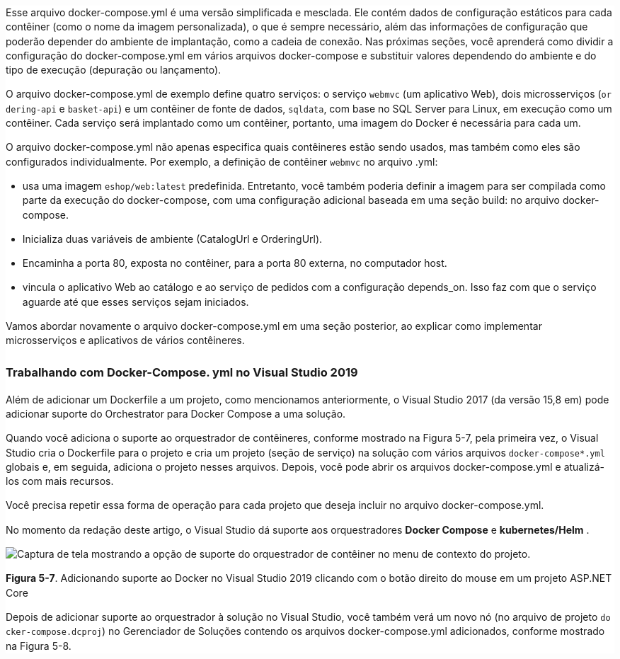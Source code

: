 Esse arquivo docker-compose.yml é uma versão simplificada e mesclada. Ele contém dados de configuração estáticos para cada contêiner (como o nome da imagem personalizada), o que é sempre necessário, além das informações de configuração que poderão depender do ambiente de implantação, como a cadeia de conexão. Nas próximas seções, você aprenderá como dividir a configuração do docker-compose.yml em vários arquivos docker-compose e substituir valores dependendo do ambiente e do tipo de execução (depuração ou lançamento).

O arquivo docker-compose.yml de exemplo define quatro serviços: o serviço `webmvc` (um aplicativo Web), dois microsserviços (`ordering-api` e `basket-api`) e um contêiner de fonte de dados, `sqldata`, com base no SQL Server para Linux, em execução como um contêiner. Cada serviço será implantado como um contêiner, portanto, uma imagem do Docker é necessária para cada um.

O arquivo docker-compose.yml não apenas especifica quais contêineres estão sendo usados, mas também como eles são configurados individualmente. Por exemplo, a definição de contêiner `webmvc` no arquivo .yml:

- usa uma imagem `eshop/web:latest` predefinida. Entretanto, você também poderia definir a imagem para ser compilada como parte da execução do docker-compose, com uma configuração adicional baseada em uma seção build: no arquivo docker-compose.

- Inicializa duas variáveis de ambiente (CatalogUrl e OrderingUrl).

- Encaminha a porta 80, exposta no contêiner, para a porta 80 externa, no computador host.

- vincula o aplicativo Web ao catálogo e ao serviço de pedidos com a configuração depends_on. Isso faz com que o serviço aguarde até que esses serviços sejam iniciados.

Vamos abordar novamente o arquivo docker-compose.yml em uma seção posterior, ao explicar como implementar microsserviços e aplicativos de vários contêineres.

### <a name="working-with-docker-composeyml-in-visual-studio-2019"></a>Trabalhando com Docker-Compose. yml no Visual Studio 2019

Além de adicionar um Dockerfile a um projeto, como mencionamos anteriormente, o Visual Studio 2017 (da versão 15,8 em) pode adicionar suporte do Orchestrator para Docker Compose a uma solução.

Quando você adiciona o suporte ao orquestrador de contêineres, conforme mostrado na Figura 5-7, pela primeira vez, o Visual Studio cria o Dockerfile para o projeto e cria um projeto (seção de serviço) na solução com vários arquivos `docker-compose*.yml` globais e, em seguida, adiciona o projeto nesses arquivos. Depois, você pode abrir os arquivos docker-compose.yml e atualizá-los com mais recursos.

Você precisa repetir essa forma de operação para cada projeto que deseja incluir no arquivo docker-compose.yml.

No momento da redação deste artigo, o Visual Studio dá suporte aos orquestradores **Docker Compose** e **kubernetes/Helm** .

![Captura de tela mostrando a opção de suporte do orquestrador de contêiner no menu de contexto do projeto.](./media/docker-app-development-workflow/add-container-orchestrator-support-option.png)

**Figura 5-7**. Adicionando suporte ao Docker no Visual Studio 2019 clicando com o botão direito do mouse em um projeto ASP.NET Core

Depois de adicionar suporte ao orquestrador à solução no Visual Studio, você também verá um novo nó (no arquivo de projeto `docker-compose.dcproj`) no Gerenciador de Soluções contendo os arquivos docker-compose.yml adicionados, conforme mostrado na Figura 5-8.
